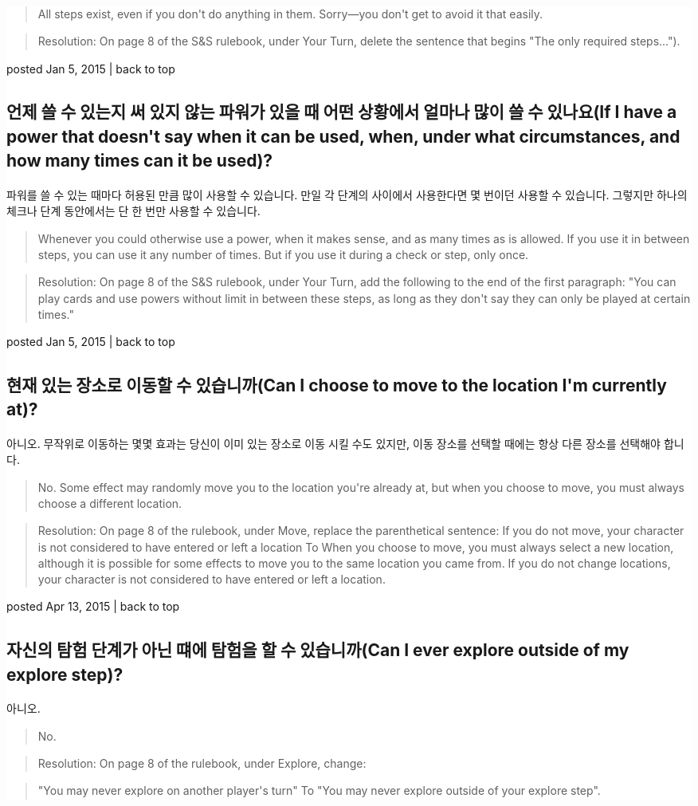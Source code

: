 > All steps exist, even if you don't do anything in them. Sorry—you don't get to avoid it that easily.

> Resolution: On page 8 of the S&S rulebook, under Your Turn, delete the sentence that begins "The only required steps...").

posted Jan 5, 2015 | back to top

## 언제 쓸 수 있는지 써 있지 않는 파워가 있을 때 어떤 상황에서 얼마나 많이 쓸 수 있나요(If I have a power that doesn't say when it can be used, when, under what circumstances, and how many times can it be used)?

파워를 쓸 수 있는 때마다 허용된 만큼 많이 사용할 수 있습니다. 만일 각 단계의 사이에서 사용한다면 몇 번이던 사용할 수 있습니다. 그렇지만 하나의 체크나 단계 동안에서는 단 한 번만 사용할 수 있습니다.

> Whenever you could otherwise use a power, when it makes sense, and as many times as is allowed. If you use it in between steps, you can use it any number of times. But if you use it during a check or step, only once.

> Resolution: On page 8 of the S&S rulebook, under Your Turn, add the following to the end of the first paragraph:
> "You can play cards and use powers without limit in between these steps, as long as they don't say they can only be played at certain times."

posted Jan 5, 2015 | back to top

## 현재 있는 장소로 이동할 수 있습니까(Can I choose to move to the location I'm currently at)?

아니오. 무작위로 이동하는 몇몇 효과는 당신이 이미 있는 장소로 이동 시킬 수도 있지만, 이동 장소를 선택할 때에는 항상 다른 장소를 선택해야 합니다.

> No. Some effect may randomly move you to the location you're already at, but when you choose to move, you must always choose a different location.

> Resolution: On page 8 of the rulebook, under Move, replace the parenthetical sentence:
> If you do not move, your character is not considered to have entered or left a location
> To
> When you choose to move, you must always select a new location, although it is possible for some effects to move you to the same location you came from. If you do not change locations, your character is not considered to have entered or left a location.

posted Apr 13, 2015 | back to top

## 자신의 탐험 단계가 아닌 떄에 탐험을 할 수 있습니까(Can I ever explore outside of my explore step)?

아니오.

> No.

> Resolution: On page 8 of the rulebook, under Explore, change:
 
> "You may never explore on another player's turn"
> To
> "You may never explore outside of your explore step".
